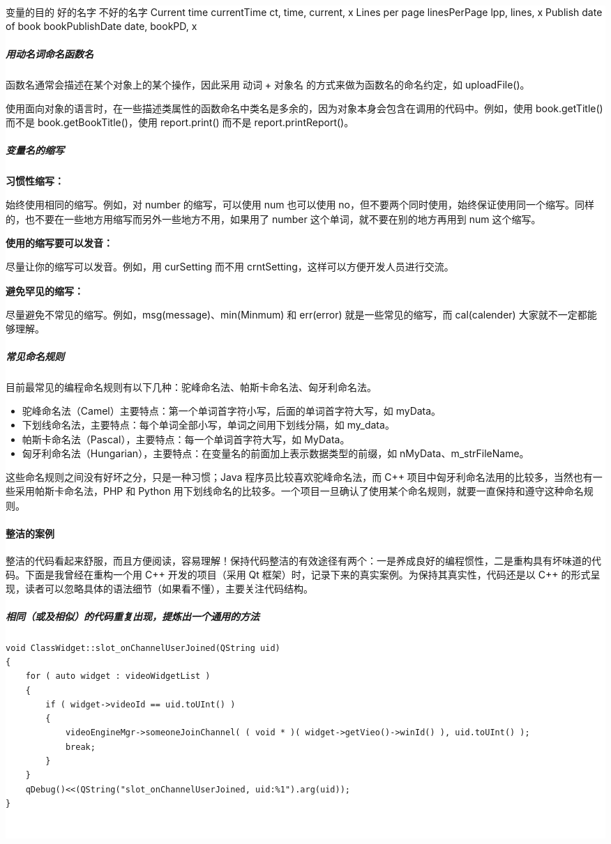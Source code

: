 <thead>
<tr>
<th align="center">变量的目的</th>
<th align="center">好的名字</th>
<th align="center">不好的名字</th>
</tr>
</thead>
<tbody>
<tr>
<td align="center">Current time</td>
<td align="center">currentTime</td>
<td align="center">ct, time, current, x</td>
</tr>
<tr>
<td align="center">Lines per page</td>
<td align="center">linesPerPage</td>
<td align="center">lpp, lines, x</td>
</tr>
<tr>
<td align="center">Publish date of book</td>
<td align="center">bookPublishDate</td>
<td align="center">date, bookPD, x</td>
</tr>
</tbody>
</table>
<h5><strong>用动名词命名函数名</strong></h5>
<p>函数名通常会描述在某个对象上的某个操作，因此采用 动词 + 对象名 的方式来做为函数名的命名约定，如 uploadFile()。</p>
<p>使用面向对象的语言时，在一些描述类属性的函数命名中类名是多余的，因为对象本身会包含在调用的代码中。例如，使用 book.getTitle() 而不是 book.getBookTitle()，使用 report.print() 而不是 report.printReport()。</p>
<h5><strong>变量名的缩写</strong></h5>
<p><strong>习惯性缩写：</strong></p>
<p>始终使用相同的缩写。例如，对 number 的缩写，可以使用 num 也可以使用 no，但不要两个同时使用，始终保证使用同一个缩写。同样的，也不要在一些地方用缩写而另外一些地方不用，如果用了 number 这个单词，就不要在别的地方再用到 num 这个缩写。</p>
<p><strong>使用的缩写要可以发音：</strong></p>
<p>尽量让你的缩写可以发音。例如，用 curSetting 而不用 crntSetting，这样可以方便开发人员进行交流。</p>
<p><strong>避免罕见的缩写：</strong></p>
<p>尽量避免不常见的缩写。例如，msg(message)、min(Minmum) 和 err(error) 就是一些常见的缩写，而 cal(calender) 大家就不一定都能够理解。</p>
<h5><strong>常见命名规则</strong></h5>
<p>目前最常见的编程命名规则有以下几种：驼峰命名法、帕斯卡命名法、匈牙利命名法。</p>
<ul>
<li>驼峰命名法（Camel）主要特点：第一个单词首字符小写，后面的单词首字符大写，如 myData。</li>
<li>下划线命名法，主要特点：每个单词全部小写，单词之间用下划线分隔，如 my_data。</li>
<li>帕斯卡命名法（Pascal），主要特点：每一个单词首字符大写，如 MyData。</li>
<li>匈牙利命名法（Hungarian），主要特点：在变量名的前面加上表示数据类型的前缀，如 nMyData、m_strFileName。</li>
</ul>
<p>这些命名规则之间没有好坏之分，只是一种习惯；Java 程序员比较喜欢驼峰命名法，而 C++ 项目中匈牙利命名法用的比较多，当然也有一些采用帕斯卡命名法，PHP 和 Python 用下划线命名的比较多。一个项目一旦确认了使用某个命名规则，就要一直保持和遵守这种命名规则。</p>
<h4>整洁的案例</h4>
<p>整洁的代码看起来舒服，而且方便阅读，容易理解！保持代码整洁的有效途径有两个：一是养成良好的编程惯性，二是重构具有坏味道的代码。下面是我曾经在重构一个用 C++ 开发的项目（采用 Qt 框架）时，记录下来的真实案例。为保持其真实性，代码还是以 C++ 的形式呈现，读者可以忽略具体的语法细节（如果看不懂），主要关注代码结构。</p>
<h5><strong>相同（或及相似）的代码重复出现，提炼出一个通用的方法</strong></h5>
<pre><code class="language-cpp">void ClassWidget::slot_onChannelUserJoined(QString uid)
{
    for ( auto widget : videoWidgetList )
    {
        if ( widget-&gt;videoId == uid.toUInt() )
        {
            videoEngineMgr-&gt;someoneJoinChannel( ( void * )( widget-&gt;getVieo()-&gt;winId() ), uid.toUInt() );
            break;
        }
    }
    qDebug()&lt;&lt;(QString(&quot;slot_onChannelUserJoined, uid:%1&quot;).arg(uid));
}